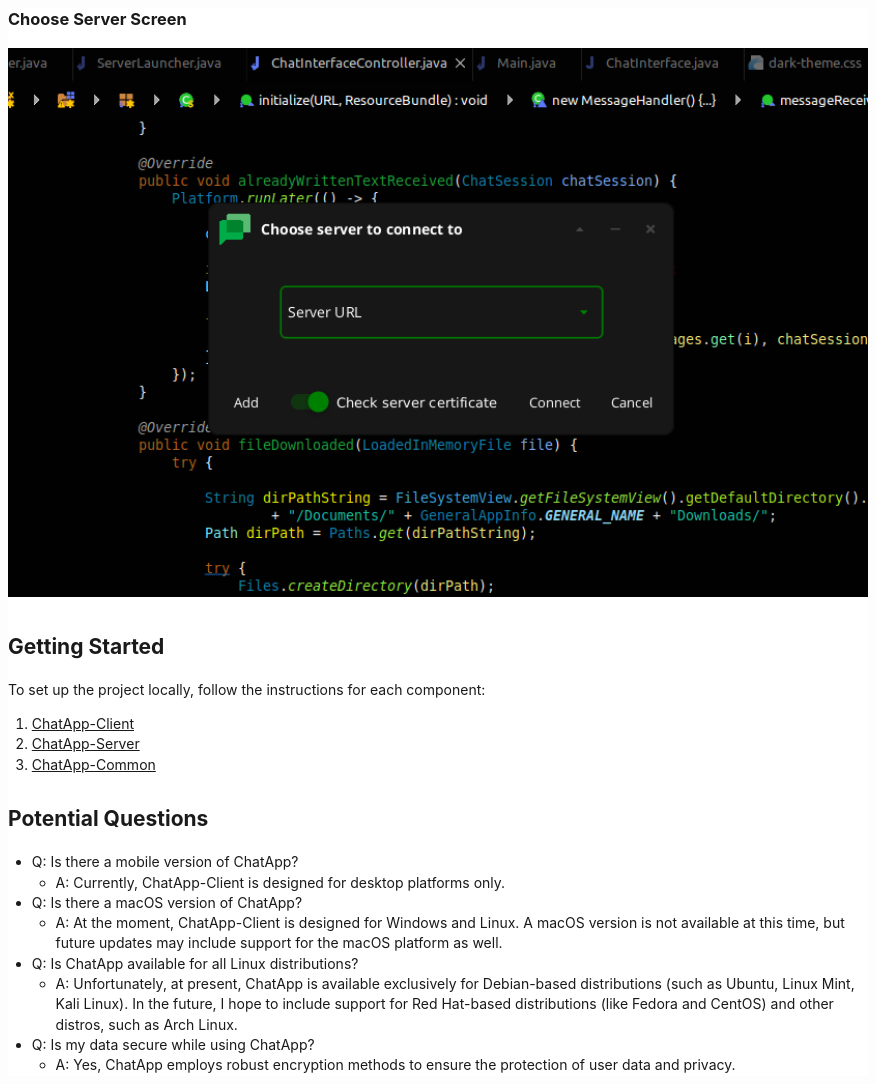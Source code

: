 ### Choose Server Screen
<img width="1000" alt="Choose Server Screen" src="https://github.com/Koukobin/ChatApp/blob/master/Images/choose_server-screen.png"/>



## Getting Started

To set up the project locally, follow the instructions for each component:

1. [ChatApp-Client](./chatapp-client/README.md)
2. [ChatApp-Server](./chatapp-server/README.md)
3. [ChatApp-Common](./chatapp-common/README.md)

## Potential Questions

* Q: Is there a mobile version of ChatApp?
	- A: Currently, ChatApp-Client is designed for desktop platforms only.
* Q: Is there a macOS version of ChatApp?
	- A: At the moment, ChatApp-Client is designed for Windows and Linux. A macOS version is not available at this time, but future updates may include support for the macOS platform as well.
* Q: Is ChatApp available for all Linux distributions?
	- A: Unfortunately, at present, ChatApp is available exclusively for Debian-based distributions (such as Ubuntu, Linux Mint, Kali Linux). In the future, I hope to include support for Red Hat-based distributions (like Fedora and CentOS) and other distros, such as Arch Linux.
* Q: Is my data secure while using ChatApp?
    - A: Yes, ChatApp employs robust encryption methods to ensure the protection of user data and privacy.
    